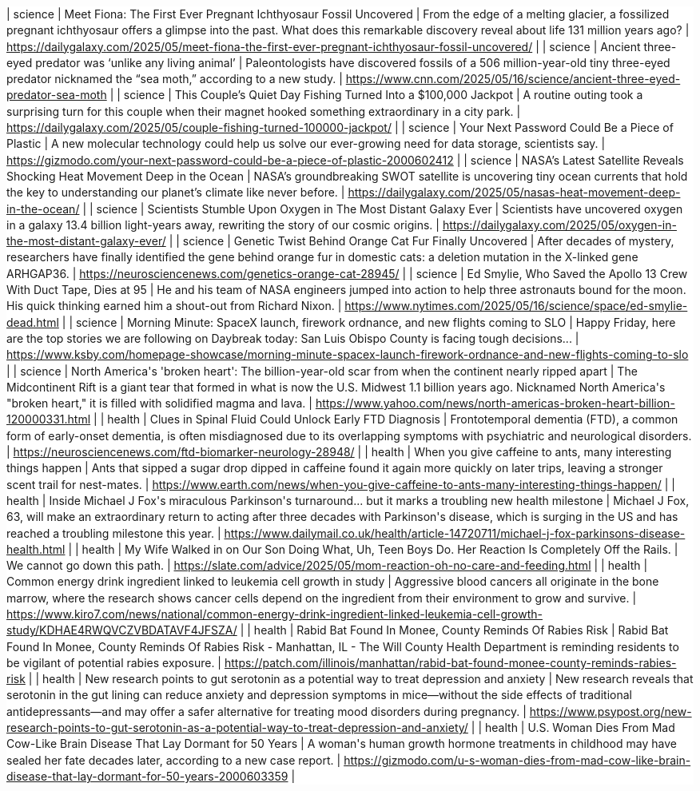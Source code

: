 | science | Meet Fiona: The First Ever Pregnant Ichthyosaur Fossil Uncovered | From the edge of a melting glacier, a fossilized pregnant ichthyosaur offers a glimpse into the past. What does this remarkable discovery reveal about life 131 million years ago? | https://dailygalaxy.com/2025/05/meet-fiona-the-first-ever-pregnant-ichthyosaur-fossil-uncovered/ |
| science | Ancient three-eyed predator was ‘unlike any living animal’ | Paleontologists have discovered fossils of a 506 million-year-old tiny three-eyed predator nicknamed the “sea moth,” according to a new study. | https://www.cnn.com/2025/05/16/science/ancient-three-eyed-predator-sea-moth |
| science | This Couple’s Quiet Day Fishing Turned Into a $100,000 Jackpot | A routine outing took a surprising turn for this couple when their magnet hooked something extraordinary in a city park. | https://dailygalaxy.com/2025/05/couple-fishing-turned-100000-jackpot/ |
| science | Your Next Password Could Be a Piece of Plastic | A new molecular technology could help us solve our ever-growing need for data storage, scientists say. | https://gizmodo.com/your-next-password-could-be-a-piece-of-plastic-2000602412 |
| science | NASA’s Latest Satellite Reveals Shocking Heat Movement Deep in the Ocean | NASA’s groundbreaking SWOT satellite is uncovering tiny ocean currents that hold the key to understanding our planet’s climate like never before. | https://dailygalaxy.com/2025/05/nasas-heat-movement-deep-in-the-ocean/ |
| science | Scientists Stumble Upon Oxygen in The Most Distant Galaxy Ever | Scientists have uncovered oxygen in a galaxy 13.4 billion light-years away, rewriting the story of our cosmic origins. | https://dailygalaxy.com/2025/05/oxygen-in-the-most-distant-galaxy-ever/ |
| science | Genetic Twist Behind Orange Cat Fur Finally Uncovered | After decades of mystery, researchers have finally identified the gene behind orange fur in domestic cats: a deletion mutation in the X-linked gene ARHGAP36. | https://neurosciencenews.com/genetics-orange-cat-28945/ |
| science | Ed Smylie, Who Saved the Apollo 13 Crew With Duct Tape, Dies at 95 | He and his team of NASA engineers jumped into action to help three astronauts bound for the moon. His quick thinking earned him a shout-out from Richard Nixon. | https://www.nytimes.com/2025/05/16/science/space/ed-smylie-dead.html |
| science | Morning Minute: SpaceX launch, firework ordnance, and new flights coming to SLO | Happy Friday, here are the top stories we are following on Daybreak today: San Luis Obispo County is facing tough decisions... | https://www.ksby.com/homepage-showcase/morning-minute-spacex-launch-firework-ordnance-and-new-flights-coming-to-slo |
| science | North America's 'broken heart': The billion-year-old scar from when the continent nearly ripped apart | The Midcontinent Rift is a giant tear that formed in what is now the U.S. Midwest 1.1 billion years ago. Nicknamed North America's "broken heart," it is filled with solidified magma and lava. | https://www.yahoo.com/news/north-americas-broken-heart-billion-120000331.html |
| health | Clues in Spinal Fluid Could Unlock Early FTD Diagnosis | Frontotemporal dementia (FTD), a common form of early-onset dementia, is often misdiagnosed due to its overlapping symptoms with psychiatric and neurological disorders. | https://neurosciencenews.com/ftd-biomarker-neurology-28948/ |
| health | When you give caffeine to ants, many interesting things happen | Ants that sipped a sugar drop dipped in caffeine found it again more quickly on later trips, leaving a stronger scent trail for nest-mates. | https://www.earth.com/news/when-you-give-caffeine-to-ants-many-interesting-things-happen/ |
| health | Inside Michael J Fox's miraculous Parkinson's turnaround... but it marks a troubling new health milestone | Michael J Fox, 63, will make an extraordinary return to acting after three decades with Parkinson's disease, which is surging in the US and has reached a troubling milestone this year. | https://www.dailymail.co.uk/health/article-14720711/michael-j-fox-parkinsons-disease-health.html |
| health | My Wife Walked in on Our Son Doing What, Uh, Teen Boys Do. Her Reaction Is Completely Off the Rails. | We cannot go down this path. | https://slate.com/advice/2025/05/mom-reaction-oh-no-care-and-feeding.html |
| health | Common energy drink ingredient linked to leukemia cell growth in study | Aggressive blood cancers all originate in the bone marrow, where the research shows cancer cells depend on the ingredient from their environment to grow and survive. | https://www.kiro7.com/news/national/common-energy-drink-ingredient-linked-leukemia-cell-growth-study/KDHAE4RWQVCZVBDATAVF4JFSZA/ |
| health | Rabid Bat Found In Monee, County Reminds Of Rabies Risk | Rabid Bat Found In Monee, County Reminds Of Rabies Risk - Manhattan, IL - The Will County Health Department is reminding residents to be vigilant of potential rabies exposure. | https://patch.com/illinois/manhattan/rabid-bat-found-monee-county-reminds-rabies-risk |
| health | New research points to gut serotonin as a potential way to treat depression and anxiety | New research reveals that serotonin in the gut lining can reduce anxiety and depression symptoms in mice—without the side effects of traditional antidepressants—and may offer a safer alternative for treating mood disorders during pregnancy. | https://www.psypost.org/new-research-points-to-gut-serotonin-as-a-potential-way-to-treat-depression-and-anxiety/ |
| health | U.S. Woman Dies From Mad Cow-Like Brain Disease That Lay Dormant for 50 Years | A woman's human growth hormone treatments in childhood may have sealed her fate decades later, according to a new case report. | https://gizmodo.com/u-s-woman-dies-from-mad-cow-like-brain-disease-that-lay-dormant-for-50-years-2000603359 |